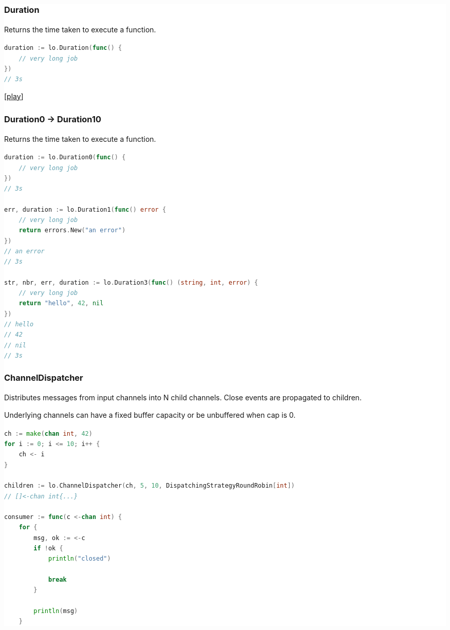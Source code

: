 ### Duration

Returns the time taken to execute a function.

```go
duration := lo.Duration(func() {
    // very long job
})
// 3s
```

[[play](https://go.dev/play/p/HQfbBbAXaFP)]

### Duration0 -> Duration10

Returns the time taken to execute a function.

```go
duration := lo.Duration0(func() {
    // very long job
})
// 3s

err, duration := lo.Duration1(func() error {
    // very long job
    return errors.New("an error")
})
// an error
// 3s

str, nbr, err, duration := lo.Duration3(func() (string, int, error) {
    // very long job
    return "hello", 42, nil
})
// hello
// 42
// nil
// 3s
```

### ChannelDispatcher

Distributes messages from input channels into N child channels. Close events are propagated to children.

Underlying channels can have a fixed buffer capacity or be unbuffered when cap is 0.

```go
ch := make(chan int, 42)
for i := 0; i <= 10; i++ {
    ch <- i
}

children := lo.ChannelDispatcher(ch, 5, 10, DispatchingStrategyRoundRobin[int])
// []<-chan int{...}

consumer := func(c <-chan int) {
    for {
        msg, ok := <-c
        if !ok {
            println("closed")

            break
        }

        println(msg)
    }
```